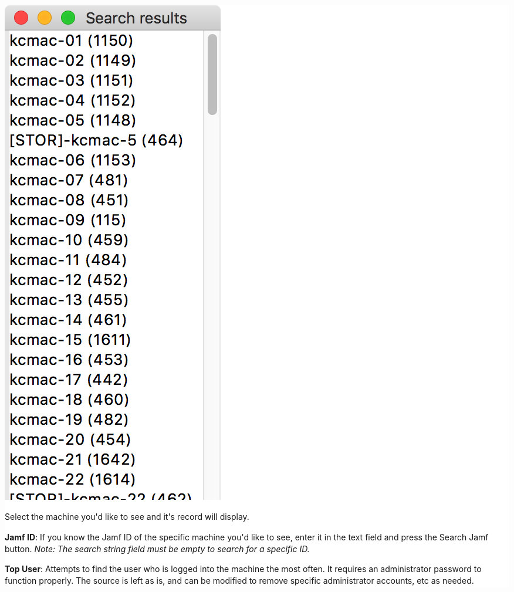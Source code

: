 ![](imgs/search_results.png)

Select the machine you'd like to see and it's record will display.

**Jamf ID**: If you know the Jamf ID of the specific machine you'd like to see, enter it in the text field and press the Search Jamf button. *Note: The search string field must be empty to search for a specific ID.*

**Top User**: Attempts to find the user who is logged into the machine the most often. It requires an administrator password to function properly. The source is left as is, and can be modified to remove specific administrator accounts, etc as needed.
